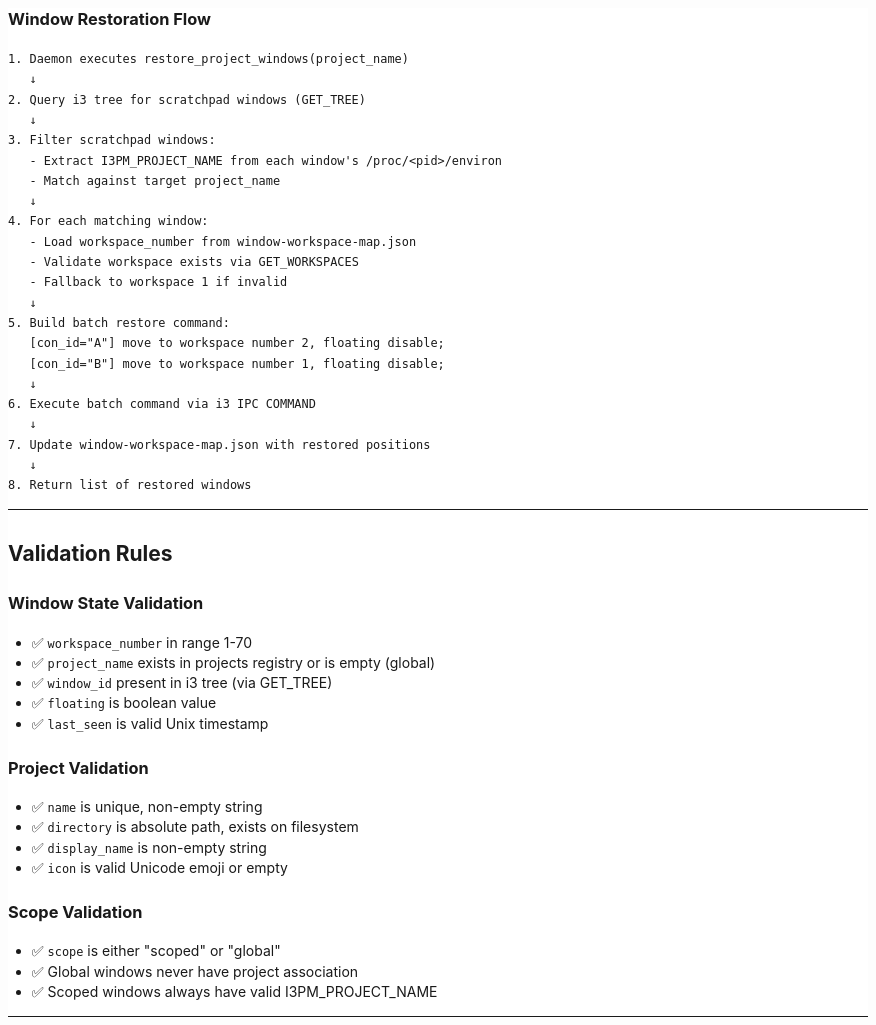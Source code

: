### Window Restoration Flow

```
1. Daemon executes restore_project_windows(project_name)
   ↓
2. Query i3 tree for scratchpad windows (GET_TREE)
   ↓
3. Filter scratchpad windows:
   - Extract I3PM_PROJECT_NAME from each window's /proc/<pid>/environ
   - Match against target project_name
   ↓
4. For each matching window:
   - Load workspace_number from window-workspace-map.json
   - Validate workspace exists via GET_WORKSPACES
   - Fallback to workspace 1 if invalid
   ↓
5. Build batch restore command:
   [con_id="A"] move to workspace number 2, floating disable;
   [con_id="B"] move to workspace number 1, floating disable;
   ↓
6. Execute batch command via i3 IPC COMMAND
   ↓
7. Update window-workspace-map.json with restored positions
   ↓
8. Return list of restored windows
```

---

## Validation Rules

### Window State Validation
- ✅ `workspace_number` in range 1-70
- ✅ `project_name` exists in projects registry or is empty (global)
- ✅ `window_id` present in i3 tree (via GET_TREE)
- ✅ `floating` is boolean value
- ✅ `last_seen` is valid Unix timestamp

### Project Validation
- ✅ `name` is unique, non-empty string
- ✅ `directory` is absolute path, exists on filesystem
- ✅ `display_name` is non-empty string
- ✅ `icon` is valid Unicode emoji or empty

### Scope Validation
- ✅ `scope` is either "scoped" or "global"
- ✅ Global windows never have project association
- ✅ Scoped windows always have valid I3PM_PROJECT_NAME

---
